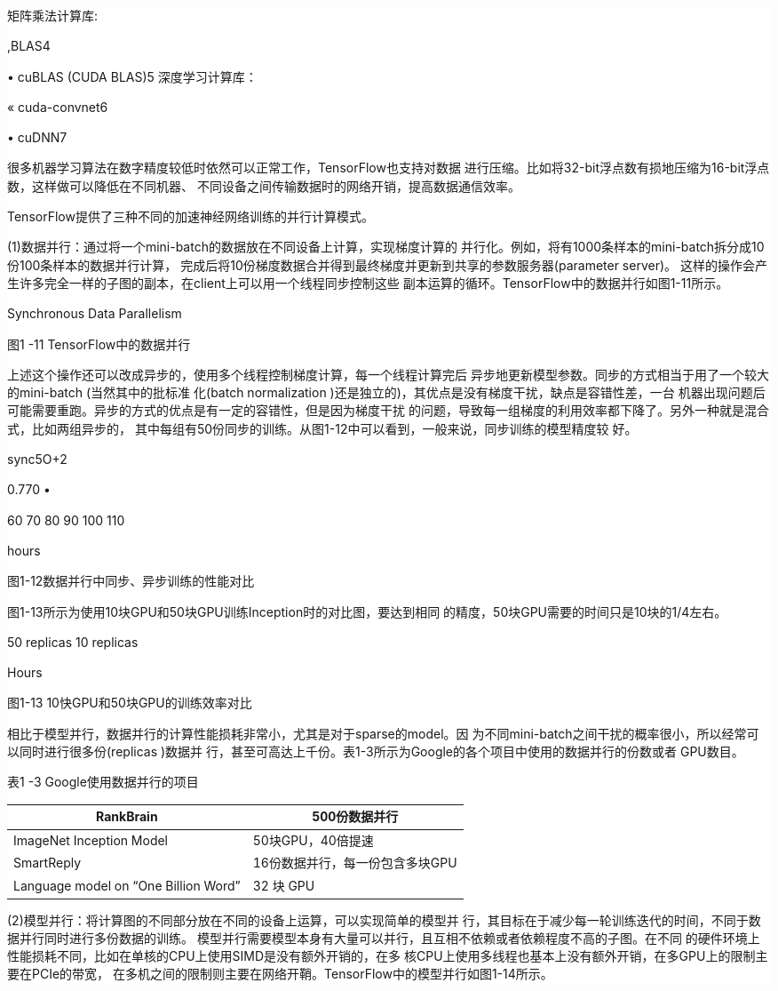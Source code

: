 矩阵乘法计算库:

,BLAS4

• cuBLAS (CUDA BLAS)5 深度学习计算库：

« cuda-convnet6

• cuDNN7

很多机器学习算法在数字精度较低时依然可以正常工作，TensorFlow也支持对数据 进行压缩。比如将32-bit浮点数有损地压缩为16-bit浮点数，这样做可以降低在不同机器、 不同设备之间传输数据时的网络开销，提高数据通信效率。

TensorFlow提供了三种不同的加速神经网络训练的并行计算模式。

(1)数据并行：通过将一个mini-batch的数据放在不同设备上计算，实现梯度计算的 并行化。例如，将有1000条样本的mini-batch拆分成10份100条样本的数据并行计算， 完成后将10份梯度数据合并得到最终梯度并更新到共享的参数服务器(parameter server)。 这样的操作会产生许多完全一样的子图的副本，在client上可以用一个线程同步控制这些 副本运算的循环。TensorFlow中的数据并行如图1-11所示。

Synchronous Data Parallelism

图1 -11 TensorFlow中的数据并行

上述这个操作还可以改成异步的，使用多个线程控制梯度计算，每一个线程计算完后 异步地更新模型参数。同步的方式相当于用了一个较大的mini-batch (当然其中的批标准 化(batch normalization )还是独立的)，其优点是没有梯度干扰，缺点是容错性差，一台 机器出现问题后可能需要重跑。异步的方式的优点是有一定的容错性，但是因为梯度干扰 的问题，导致每一组梯度的利用效率都下降了。另外一种就是混合式，比如两组异步的， 其中每组有50份同步的训练。从图1-12中可以看到，一般来说，同步训练的模型精度较 好。

sync5O+2

0.770    •

60    70    80    90    100    110

hours

图1-12数据并行中同步、异步训练的性能对比

图1-13所示为使用10块GPU和50块GPU训练Inception时的对比图，要达到相同 的精度，50块GPU需要的时间只是10块的1/4左右。

50 replicas 10 replicas

Hours

图1-13    10快GPU和50块GPU的训练效率对比

相比于模型并行，数据并行的计算性能损耗非常小，尤其是对于sparse的model。因 为不同mini-batch之间干扰的概率很小，所以经常可以同时进行很多份(replicas )数据并 行，甚至可高达上千份。表1-3所示为Google的各个项目中使用的数据并行的份数或者 GPU数目。

表1 -3 Google使用数据并行的项目

| RankBrain                            | 500份数据并行                   |
| ------------------------------------ | ------------------------------- |
| ImageNet Inception Model             | 50块GPU，40倍提速               |
| SmartReply                           | 16份数据并行，每一份包含多块GPU |
| Language model on “One Billion Word” | 32 块 GPU                       |

(2)模型并行：将计算图的不同部分放在不同的设备上运算，可以实现简单的模型并 行，其目标在于减少每一轮训练迭代的时间，不同于数据并行同时进行多份数据的训练。 模型并行需要模型本身有大量可以并行，且互相不依赖或者依赖程度不高的子图。在不同 的硬件环境上性能损耗不同，比如在单核的CPU上使用SIMD是没有额外开销的，在多 核CPU上使用多线程也基本上没有额外开销，在多GPU上的限制主要在PCIe的带宽， 在多机之间的限制则主要在网络开鞘。TensorFlow中的模型并行如图1-14所示。
